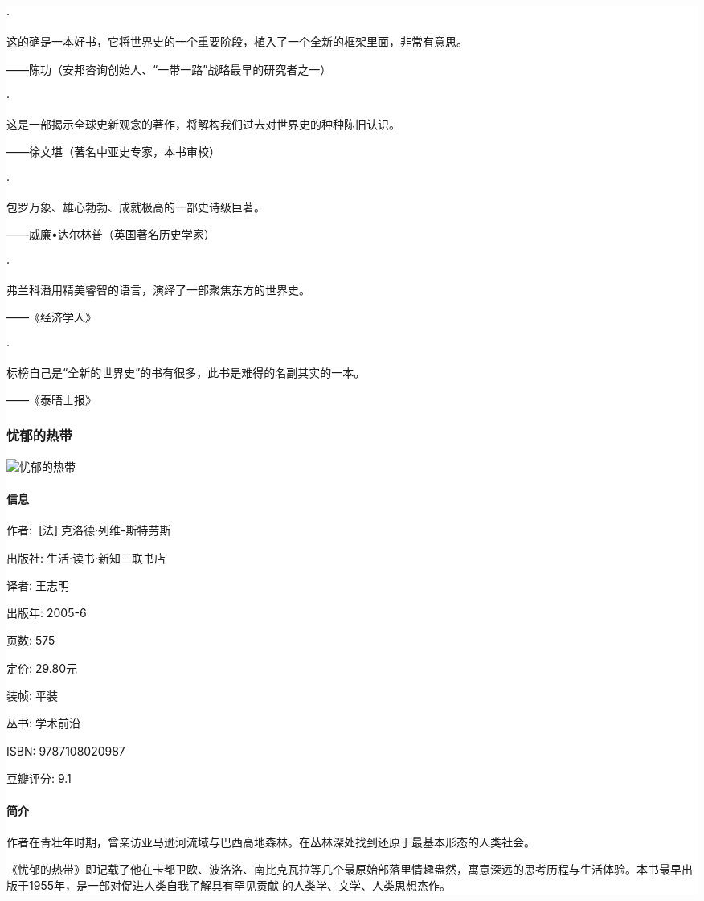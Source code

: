 ·

这的确是一本好书，它将世界史的一个重要阶段，植入了一个全新的框架里面，非常有意思。

——陈功（安邦咨询创始人、“一带一路”战略最早的研究者之一）

·

这是一部揭示全球史新观念的著作，将解构我们过去对世界史的种种陈旧认识。

——徐文堪（著名中亚史专家，本书审校）

·

包罗万象、雄心勃勃、成就极高的一部史诗级巨著。

——威廉•达尔林普（英国著名历史学家）

·

弗兰科潘用精美睿智的语言，演绎了一部聚焦东方的世界史。

——《经济学人》

·

标榜自己是“全新的世界史”的书有很多，此书是难得的名副其实的一本。

——《泰晤士报》



### 忧郁的热带

![忧郁的热带](https://img3.doubanio.com/view/subject/l/public/s1817185.jpg)

#### 信息

作者:  [法] 克洛德·列维-斯特劳斯 

出版社: 生活·读书·新知三联书店 

译者: 王志明 

出版年: 2005-6 

页数: 575 

定价: 29.80元 

装帧: 平装 

丛书: 学术前沿 

ISBN: 9787108020987

豆瓣评分: 9.1

#### 简介

作者在青壮年时期，曾亲访亚马逊河流域与巴西高地森林。在丛林深处找到还原于最基本形态的人类社会。

《忧郁的热带》即记载了他在卡都卫欧、波洛洛、南比克瓦拉等几个最原始部落里情趣盎然，寓意深远的思考历程与生活体验。本书最早出版于1955年，是一部对促进人类自我了解具有罕见贡献 的人类学、文学、人类思想杰作。
